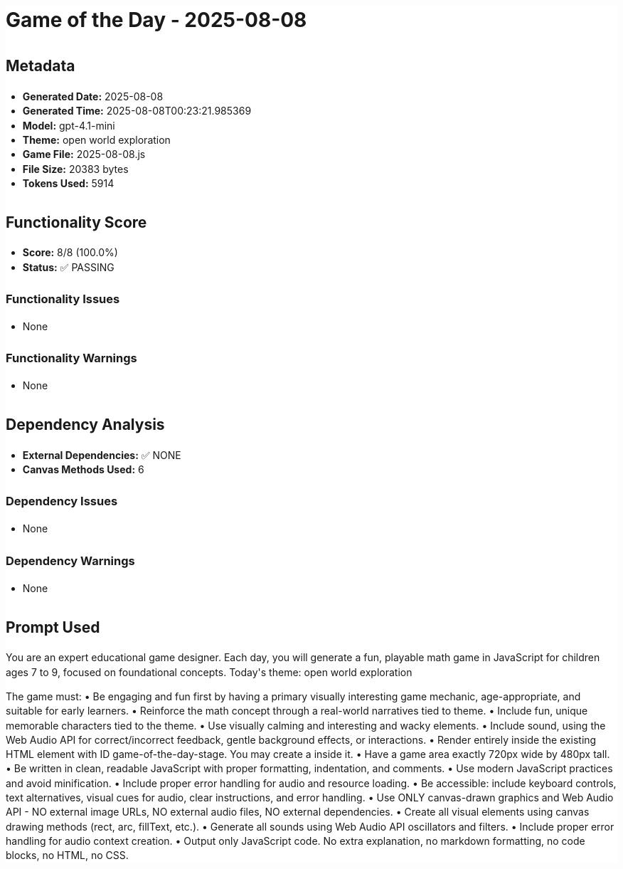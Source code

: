 # Game of the Day - 2025-08-08

## Metadata
- **Generated Date:** 2025-08-08
- **Generated Time:** 2025-08-08T00:23:21.985369
- **Model:** gpt-4.1-mini
- **Theme:** open world exploration
- **Game File:** 2025-08-08.js
- **File Size:** 20383 bytes
- **Tokens Used:** 5914

## Functionality Score
- **Score:** 8/8 (100.0%)
- **Status:** ✅ PASSING

### Functionality Issues
- None

### Functionality Warnings
- None

## Dependency Analysis
- **External Dependencies:** ✅ NONE
- **Canvas Methods Used:** 6

### Dependency Issues
- None

### Dependency Warnings
- None

## Prompt Used
You are an expert educational game designer. Each day, you will generate a fun, playable math game in JavaScript for children ages 7 to 9, focused on foundational concepts. Today's theme: open world exploration

The game must:
• Be engaging and fun first by having a primary visually interesting game mechanic, age-appropriate, and suitable for early learners.
• Reinforce the math concept through a real-world narratives tied to theme.
• Include fun, unique memorable characters tied to the theme.
• Use visually calming and interesting and wacky elements.
• Include sound, using the Web Audio API for correct/incorrect feedback, gentle background effects, or interactions.
• Render entirely inside the existing HTML element with ID game-of-the-day-stage. You may create a <canvas> inside it.
• Have a game area exactly 720px wide by 480px tall.
• Be written in clean, readable JavaScript with proper formatting, indentation, and comments.
• Use modern JavaScript practices and avoid minification.
• Include proper error handling for audio and resource loading.
• Be accessible: include keyboard controls, text alternatives, visual cues for audio, clear instructions, and error handling.
• Use ONLY canvas-drawn graphics and Web Audio API - NO external image URLs, NO external audio files, NO external dependencies.
• Create all visual elements using canvas drawing methods (rect, arc, fillText, etc.).
• Generate all sounds using Web Audio API oscillators and filters.
• Include proper error handling for audio context creation.
• Output only JavaScript code. No extra explanation, no markdown formatting, no code blocks, no HTML, no CSS.